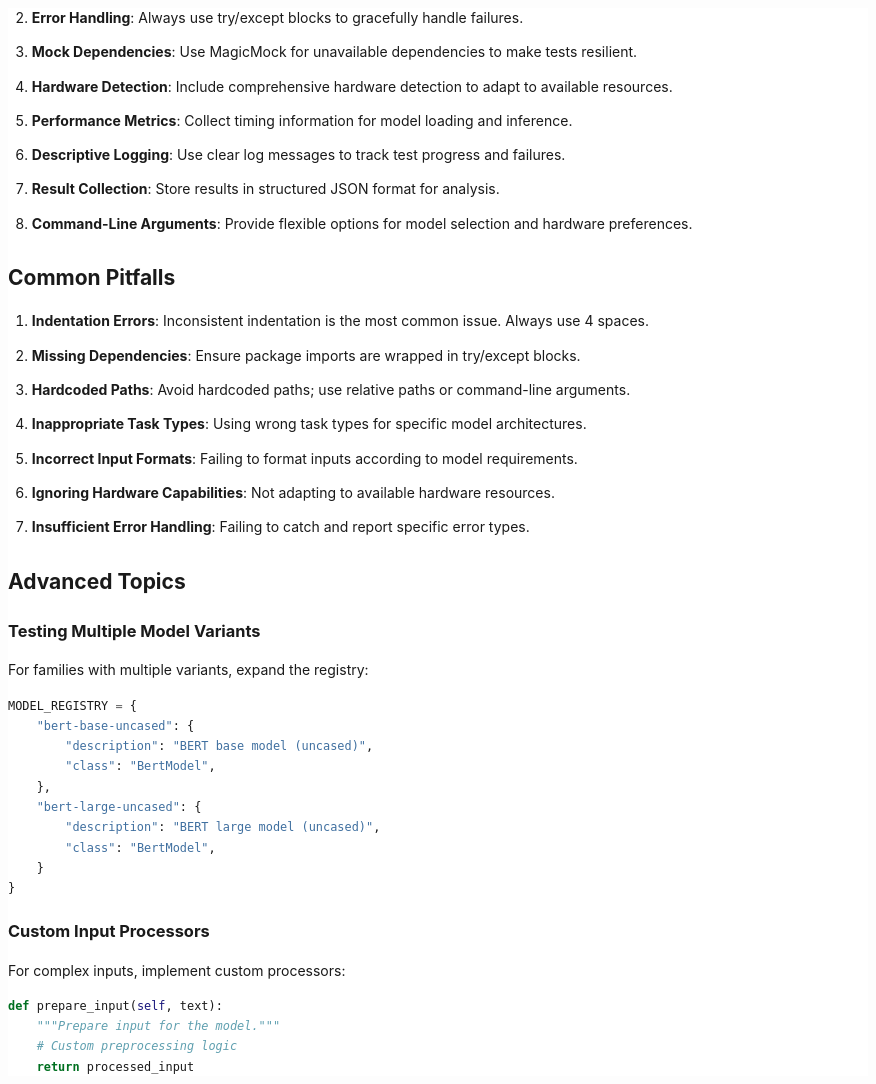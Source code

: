 2. **Error Handling**: Always use try/except blocks to gracefully handle failures.

3. **Mock Dependencies**: Use MagicMock for unavailable dependencies to make tests resilient.

4. **Hardware Detection**: Include comprehensive hardware detection to adapt to available resources.

5. **Performance Metrics**: Collect timing information for model loading and inference.

6. **Descriptive Logging**: Use clear log messages to track test progress and failures.

7. **Result Collection**: Store results in structured JSON format for analysis.

8. **Command-Line Arguments**: Provide flexible options for model selection and hardware preferences.

## Common Pitfalls

1. **Indentation Errors**: Inconsistent indentation is the most common issue. Always use 4 spaces.

2. **Missing Dependencies**: Ensure package imports are wrapped in try/except blocks.

3. **Hardcoded Paths**: Avoid hardcoded paths; use relative paths or command-line arguments.

4. **Inappropriate Task Types**: Using wrong task types for specific model architectures.

5. **Incorrect Input Formats**: Failing to format inputs according to model requirements.

6. **Ignoring Hardware Capabilities**: Not adapting to available hardware resources.

7. **Insufficient Error Handling**: Failing to catch and report specific error types.

## Advanced Topics

### Testing Multiple Model Variants

For families with multiple variants, expand the registry:

```python
MODEL_REGISTRY = {
    "bert-base-uncased": {
        "description": "BERT base model (uncased)",
        "class": "BertModel",
    },
    "bert-large-uncased": {
        "description": "BERT large model (uncased)",
        "class": "BertModel",
    }
}
```

### Custom Input Processors

For complex inputs, implement custom processors:

```python
def prepare_input(self, text):
    """Prepare input for the model."""
    # Custom preprocessing logic
    return processed_input
```
